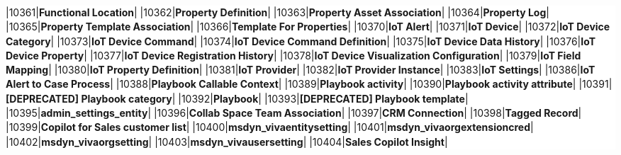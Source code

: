 |10361|**Functional Location**|
|10362|**Property Definition**|
|10363|**Property Asset Association**|
|10364|**Property Log**|
|10365|**Property Template Association**|
|10366|**Template For Properties**|
|10370|**IoT Alert**|
|10371|**IoT Device**|
|10372|**IoT Device Category**|
|10373|**IoT Device Command**|
|10374|**IoT Device Command Definition**|
|10375|**IoT Device Data History**|
|10376|**IoT Device Property**|
|10377|**IoT Device Registration History**|
|10378|**IoT Device Visualization Configuration**|
|10379|**IoT Field Mapping**|
|10380|**IoT Property Definition**|
|10381|**IoT Provider**|
|10382|**IoT Provider Instance**|
|10383|**IoT Settings**|
|10386|**IoT Alert to Case Process**|
|10388|**Playbook Callable Context**|
|10389|**Playbook activity**|
|10390|**Playbook activity attribute**|
|10391|**[DEPRECATED] Playbook category**|
|10392|**Playbook**|
|10393|**[DEPRECATED] Playbook template**|
|10395|**admin_settings_entity**|
|10396|**Collab Space Team Association**|
|10397|**CRM Connection**|
|10398|**Tagged Record**|
|10399|**Copilot for Sales customer list**|
|10400|**msdyn_vivaentitysetting**|
|10401|**msdyn_vivaorgextensioncred**|
|10402|**msdyn_vivaorgsetting**|
|10403|**msdyn_vivausersetting**|
|10404|**Sales Copilot Insight**|
